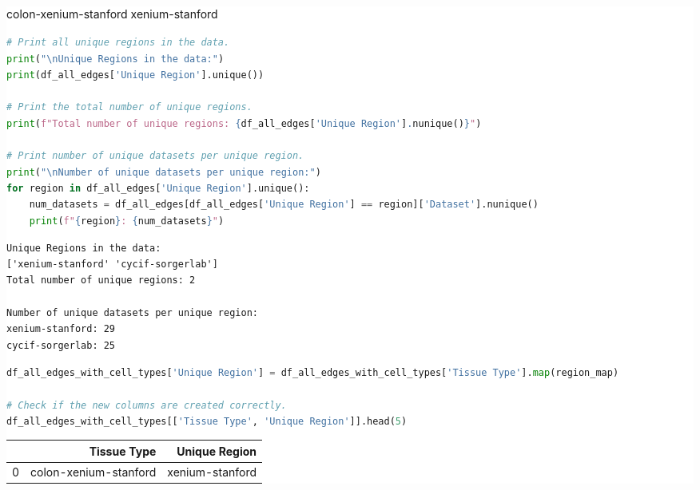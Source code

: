 <td>colon-xenium-stanford</td>
<td>xenium-stanford</td>
</tr>
</tbody>
</table>

</div>

``` python
# Print all unique regions in the data.
print("\nUnique Regions in the data:")
print(df_all_edges['Unique Region'].unique())

# Print the total number of unique regions.
print(f"Total number of unique regions: {df_all_edges['Unique Region'].nunique()}")

# Print number of unique datasets per unique region.
print("\nNumber of unique datasets per unique region:")
for region in df_all_edges['Unique Region'].unique():
    num_datasets = df_all_edges[df_all_edges['Unique Region'] == region]['Dataset'].nunique()
    print(f"{region}: {num_datasets}")
```


    Unique Regions in the data:
    ['xenium-stanford' 'cycif-sorgerlab']
    Total number of unique regions: 2

    Number of unique datasets per unique region:
    xenium-stanford: 29
    cycif-sorgerlab: 25

``` python
df_all_edges_with_cell_types['Unique Region'] = df_all_edges_with_cell_types['Tissue Type'].map(region_map)

# Check if the new columns are created correctly.
df_all_edges_with_cell_types[['Tissue Type', 'Unique Region']].head(5)
```

<div>
<style scoped>
    .dataframe tbody tr th:only-of-type {
        vertical-align: middle;
    }
&#10;    .dataframe tbody tr th {
        vertical-align: top;
    }
&#10;    .dataframe thead th {
        text-align: right;
    }
</style>

<table class="dataframe" data-quarto-postprocess="true" data-border="1">
<thead>
<tr style="text-align: right;">
<th data-quarto-table-cell-role="th"></th>
<th data-quarto-table-cell-role="th">Tissue Type</th>
<th data-quarto-table-cell-role="th">Unique Region</th>
</tr>
</thead>
<tbody>
<tr>
<td data-quarto-table-cell-role="th">0</td>
<td>colon-xenium-stanford</td>
<td>xenium-stanford</td>
</tr>
<tr>